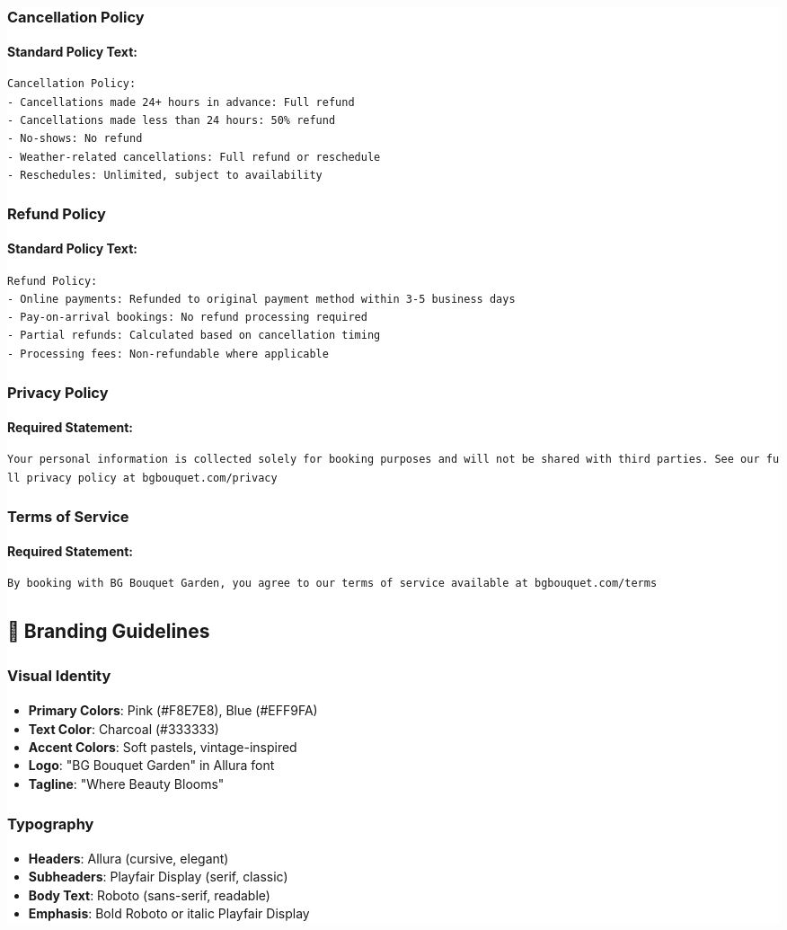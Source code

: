 ### Cancellation Policy
**Standard Policy Text:**
```
Cancellation Policy:
- Cancellations made 24+ hours in advance: Full refund
- Cancellations made less than 24 hours: 50% refund
- No-shows: No refund
- Weather-related cancellations: Full refund or reschedule
- Reschedules: Unlimited, subject to availability
```

### Refund Policy
**Standard Policy Text:**
```
Refund Policy:
- Online payments: Refunded to original payment method within 3-5 business days
- Pay-on-arrival bookings: No refund processing required
- Partial refunds: Calculated based on cancellation timing
- Processing fees: Non-refundable where applicable
```

### Privacy Policy
**Required Statement:**
```
Your personal information is collected solely for booking purposes and will not be shared with third parties. See our full privacy policy at bgbouquet.com/privacy
```

### Terms of Service
**Required Statement:**
```
By booking with BG Bouquet Garden, you agree to our terms of service available at bgbouquet.com/terms
```

## 🎨 Branding Guidelines

### Visual Identity
- **Primary Colors**: Pink (#F8E7E8), Blue (#EFF9FA)
- **Text Color**: Charcoal (#333333)
- **Accent Colors**: Soft pastels, vintage-inspired
- **Logo**: "BG Bouquet Garden" in Allura font
- **Tagline**: "Where Beauty Blooms"

### Typography
- **Headers**: Allura (cursive, elegant)
- **Subheaders**: Playfair Display (serif, classic)
- **Body Text**: Roboto (sans-serif, readable)
- **Emphasis**: Bold Roboto or italic Playfair Display
